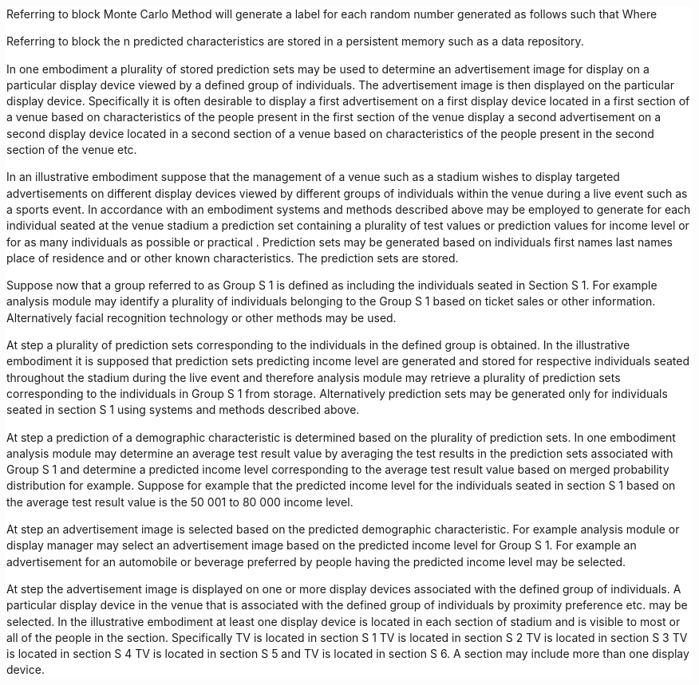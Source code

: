 Referring to block Monte Carlo Method will generate a label for each random number generated as follows such that Where

Referring to block the n predicted characteristics are stored in a persistent memory such as a data repository.

In one embodiment a plurality of stored prediction sets may be used to determine an advertisement image for display on a particular display device viewed by a defined group of individuals. The advertisement image is then displayed on the particular display device. Specifically it is often desirable to display a first advertisement on a first display device located in a first section of a venue based on characteristics of the people present in the first section of the venue display a second advertisement on a second display device located in a second section of a venue based on characteristics of the people present in the second section of the venue etc.

In an illustrative embodiment suppose that the management of a venue such as a stadium wishes to display targeted advertisements on different display devices viewed by different groups of individuals within the venue during a live event such as a sports event. In accordance with an embodiment systems and methods described above may be employed to generate for each individual seated at the venue stadium a prediction set containing a plurality of test values or prediction values for income level or for as many individuals as possible or practical . Prediction sets may be generated based on individuals first names last names place of residence and or other known characteristics. The prediction sets are stored.

Suppose now that a group referred to as Group S 1 is defined as including the individuals seated in Section S 1. For example analysis module may identify a plurality of individuals belonging to the Group S 1 based on ticket sales or other information. Alternatively facial recognition technology or other methods may be used.

At step a plurality of prediction sets corresponding to the individuals in the defined group is obtained. In the illustrative embodiment it is supposed that prediction sets predicting income level are generated and stored for respective individuals seated throughout the stadium during the live event and therefore analysis module may retrieve a plurality of prediction sets corresponding to the individuals in Group S 1 from storage. Alternatively prediction sets may be generated only for individuals seated in section S 1 using systems and methods described above.

At step a prediction of a demographic characteristic is determined based on the plurality of prediction sets. In one embodiment analysis module may determine an average test result value by averaging the test results in the prediction sets associated with Group S 1 and determine a predicted income level corresponding to the average test result value based on merged probability distribution for example. Suppose for example that the predicted income level for the individuals seated in section S 1 based on the average test result value is the 50 001 to 80 000 income level.

At step an advertisement image is selected based on the predicted demographic characteristic. For example analysis module or display manager may select an advertisement image based on the predicted income level for Group S 1. For example an advertisement for an automobile or beverage preferred by people having the predicted income level may be selected.

At step the advertisement image is displayed on one or more display devices associated with the defined group of individuals. A particular display device in the venue that is associated with the defined group of individuals by proximity preference etc. may be selected. In the illustrative embodiment at least one display device is located in each section of stadium and is visible to most or all of the people in the section. Specifically TV is located in section S 1 TV is located in section S 2 TV is located in section S 3 TV is located in section S 4 TV is located in section S 5 and TV is located in section S 6. A section may include more than one display device.

